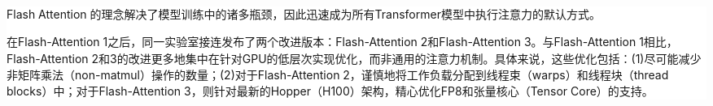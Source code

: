 Flash Attention 的理念解决了模型训练中的诸多瓶颈，因此迅速成为所有Transformer模型中执行注意力的默认方式。

在Flash-Attention 1之后，同一实验室接连发布了两个改进版本：Flash-Attention 2和Flash-Attention 3。与Flash-Attention 1相比，Flash-Attention 2和3的改进更多地集中在针对GPU的低层次实现优化，而非通用的注意力机制。具体来说，这些优化包括：(1)尽可能减少非矩阵乘法（non-matmul）操作的数量；(2)对于Flash-Attention 2，谨慎地将工作负载分配到线程束（warps）和线程块（thread blocks）中；对于Flash-Attention 3，则针对最新的Hopper（H100）架构，精心优化FP8和张量核心（Tensor Core）的支持。